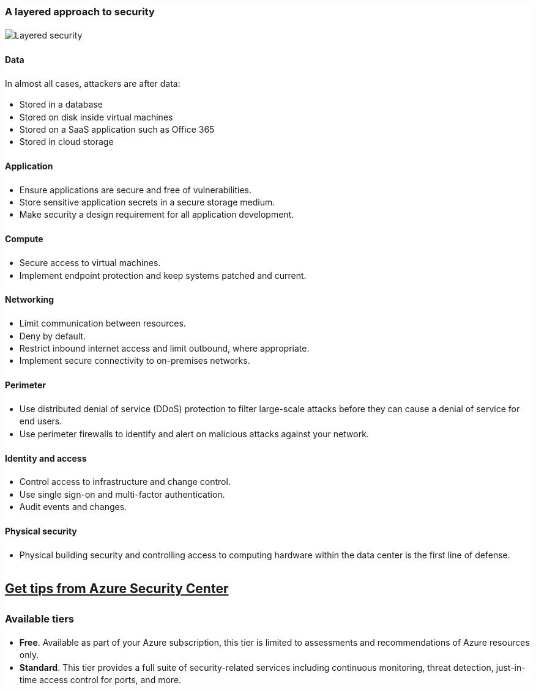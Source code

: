 ### A layered approach to security

![Layered security](https://docs.microsoft.com/en-us/learn/modules/intro-to-security-in-azure/media/defense_in_depth_layers_small.png)

#### Data
In almost all cases, attackers are after data:
- Stored in a database
- Stored on disk inside virtual machines
- Stored on a SaaS application such as Office 365
- Stored in cloud storage

#### Application
- Ensure applications are secure and free of vulnerabilities.
- Store sensitive application secrets in a secure storage medium.
- Make security a design requirement for all application development.

#### Compute
- Secure access to virtual machines.
- Implement endpoint protection and keep systems patched and current.

#### Networking
- Limit communication between resources.
- Deny by default.
- Restrict inbound internet access and limit outbound, where appropriate.
- Implement secure connectivity to on-premises networks.

#### Perimeter
- Use distributed denial of service (DDoS) protection to filter large-scale attacks before they can cause a denial of service for end users.
- Use perimeter firewalls to identify and alert on malicious attacks against your network.

#### Identity and access
- Control access to infrastructure and change control.
- Use single sign-on and multi-factor authentication.
- Audit events and changes.

#### Physical security
- Physical building security and controlling access to computing hardware within the data center is the first line of defense.

## [Get tips from Azure Security Center](https://docs.microsoft.com/en-us/learn/modules/intro-to-security-in-azure/2a-azure-security-center)

### Available tiers
- **Free**. Available as part of your Azure subscription, this tier is limited to assessments and recommendations of Azure resources only.
- **Standard**. This tier provides a full suite of security-related services including continuous monitoring, threat detection, just-in-time access control for ports, and more.
